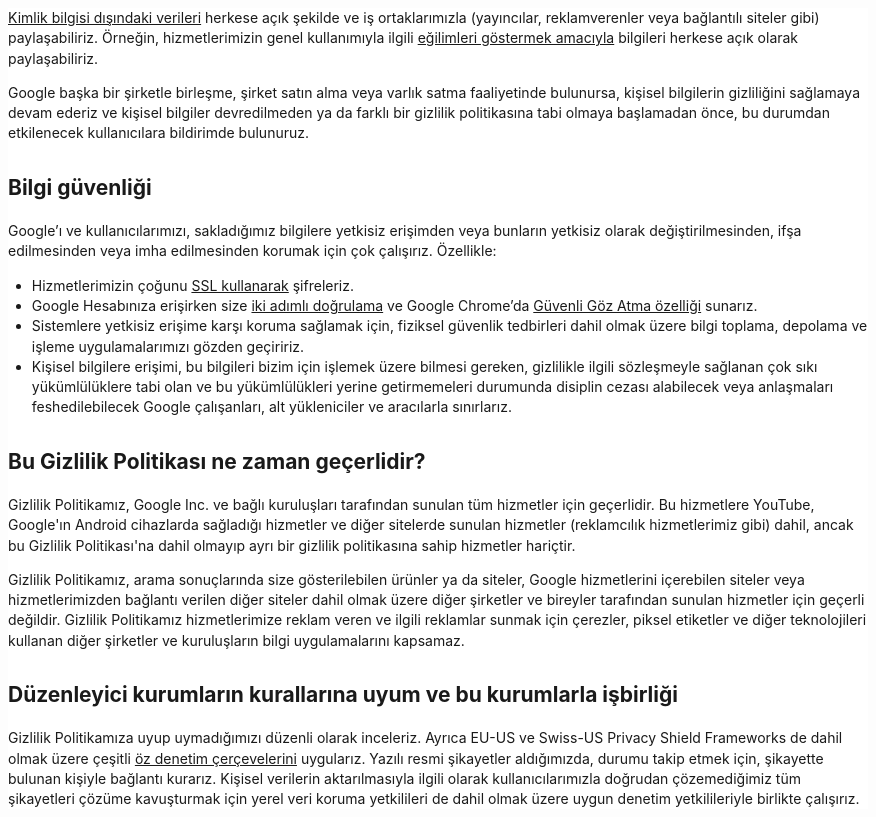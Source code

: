<a href="../../policies/privacy/example/we-may-share.html" id="we-may-share" class="highlight"></a> [Kimlik bilgisi dışındaki verileri](../../policies/privacy/key-terms/#toc-terms-info) herkese açık şekilde ve iş ortaklarımızla (yayıncılar, reklamverenler veya bağlantılı siteler gibi) paylaşabiliriz. Örneğin, hizmetlerimizin genel kullanımıyla ilgili <a href="../../policies/privacy/example/to-show-trends.html" id="to-show-trends" class="highlight">eğilimleri göstermek amacıyla</a> bilgileri herkese açık olarak paylaşabiliriz.

Google başka bir şirketle birleşme, şirket satın alma veya varlık satma faaliyetinde bulunursa, kişisel bilgilerin gizliliğini sağlamaya devam ederiz ve kişisel bilgiler devredilmeden ya da farklı bir gizlilik politikasına tabi olmaya başlamadan önce, bu durumdan etkilenecek kullanıcılara bildirimde bulunuruz.

Bilgi güvenliği
---------------

Google’ı ve kullanıcılarımızı, sakladığımız bilgilere yetkisiz erişimden veya bunların yetkisiz olarak değiştirilmesinden, ifşa edilmesinden veya imha edilmesinden korumak için çok çalışırız. Özellikle:

-   Hizmetlerimizin çoğunu [SSL kullanarak](https://support.google.com/websearch/answer/173733?hl=tr) şifreleriz.
-   Google Hesabınıza erişirken size [iki adımlı doğrulama](//www.google.com/intl/tr/landing/2step/) ve Google Chrome’da [Güvenli Göz Atma özelliği](https://www.google.com/chrome/intl/tr/more/security.html) sunarız.
-   Sistemlere yetkisiz erişime karşı koruma sağlamak için, fiziksel güvenlik tedbirleri dahil olmak üzere bilgi toplama, depolama ve işleme uygulamalarımızı gözden geçiririz.
-   Kişisel bilgilere erişimi, bu bilgileri bizim için işlemek üzere bilmesi gereken, gizlilikle ilgili sözleşmeyle sağlanan çok sıkı yükümlülüklere tabi olan ve bu yükümlülükleri yerine getirmemeleri durumunda disiplin cezası alabilecek veya anlaşmaları feshedilebilecek Google çalışanları, alt yükleniciler ve aracılarla sınırlarız.

Bu Gizlilik Politikası ne zaman geçerlidir?
-------------------------------------------

Gizlilik Politikamız, Google Inc. ve bağlı kuruluşları tarafından sunulan tüm hizmetler için geçerlidir. Bu hizmetlere YouTube, Google'ın Android cihazlarda sağladığı hizmetler ve diğer sitelerde sunulan hizmetler (reklamcılık hizmetlerimiz gibi) dahil, ancak bu Gizlilik Politikası'na dahil olmayıp ayrı bir gizlilik politikasına sahip hizmetler hariçtir.

Gizlilik Politikamız, arama sonuçlarında size gösterilebilen ürünler ya da siteler, Google hizmetlerini içerebilen siteler veya hizmetlerimizden bağlantı verilen diğer siteler dahil olmak üzere diğer şirketler ve bireyler tarafından sunulan hizmetler için geçerli değildir. Gizlilik Politikamız hizmetlerimize reklam veren ve ilgili reklamlar sunmak için çerezler, piksel etiketler ve diğer teknolojileri kullanan diğer şirketler ve kuruluşların bilgi uygulamalarını kapsamaz.

Düzenleyici kurumların kurallarına uyum ve bu kurumlarla işbirliği
------------------------------------------------------------------

Gizlilik Politikamıza uyup uymadığımızı düzenli olarak inceleriz. Ayrıca EU-US ve Swiss-US Privacy Shield Frameworks de dahil olmak üzere çeşitli [öz denetim çerçevelerini](../../policies/privacy/frameworks/) uygularız. Yazılı resmi şikayetler aldığımızda, durumu takip etmek için, şikayette bulunan kişiyle bağlantı kurarız. Kişisel verilerin aktarılmasıyla ilgili olarak kullanıcılarımızla doğrudan çözemediğimiz tüm şikayetleri çözüme kavuşturmak için yerel veri koruma yetkilileri de dahil olmak üzere uygun denetim yetkilileriyle birlikte çalışırız.
